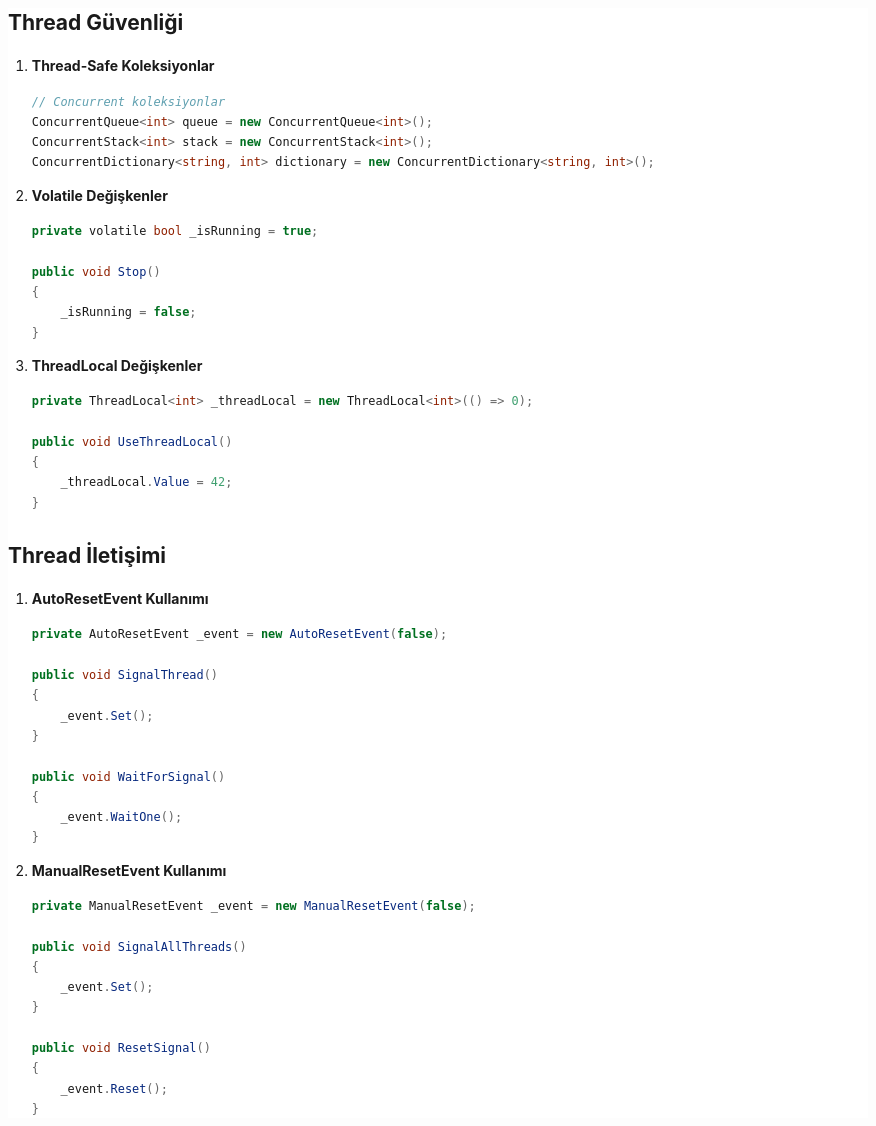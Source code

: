 ## Thread Güvenliği

1. **Thread-Safe Koleksiyonlar**
   ```csharp
   // Concurrent koleksiyonlar
   ConcurrentQueue<int> queue = new ConcurrentQueue<int>();
   ConcurrentStack<int> stack = new ConcurrentStack<int>();
   ConcurrentDictionary<string, int> dictionary = new ConcurrentDictionary<string, int>();
   ```

2. **Volatile Değişkenler**
   ```csharp
   private volatile bool _isRunning = true;
   
   public void Stop()
   {
       _isRunning = false;
   }
   ```

3. **ThreadLocal Değişkenler**
   ```csharp
   private ThreadLocal<int> _threadLocal = new ThreadLocal<int>(() => 0);
   
   public void UseThreadLocal()
   {
       _threadLocal.Value = 42;
   }
   ```

## Thread İletişimi

1. **AutoResetEvent Kullanımı**
   ```csharp
   private AutoResetEvent _event = new AutoResetEvent(false);
   
   public void SignalThread()
   {
       _event.Set();
   }
   
   public void WaitForSignal()
   {
       _event.WaitOne();
   }
   ```

2. **ManualResetEvent Kullanımı**
   ```csharp
   private ManualResetEvent _event = new ManualResetEvent(false);
   
   public void SignalAllThreads()
   {
       _event.Set();
   }
   
   public void ResetSignal()
   {
       _event.Reset();
   }
   ```
